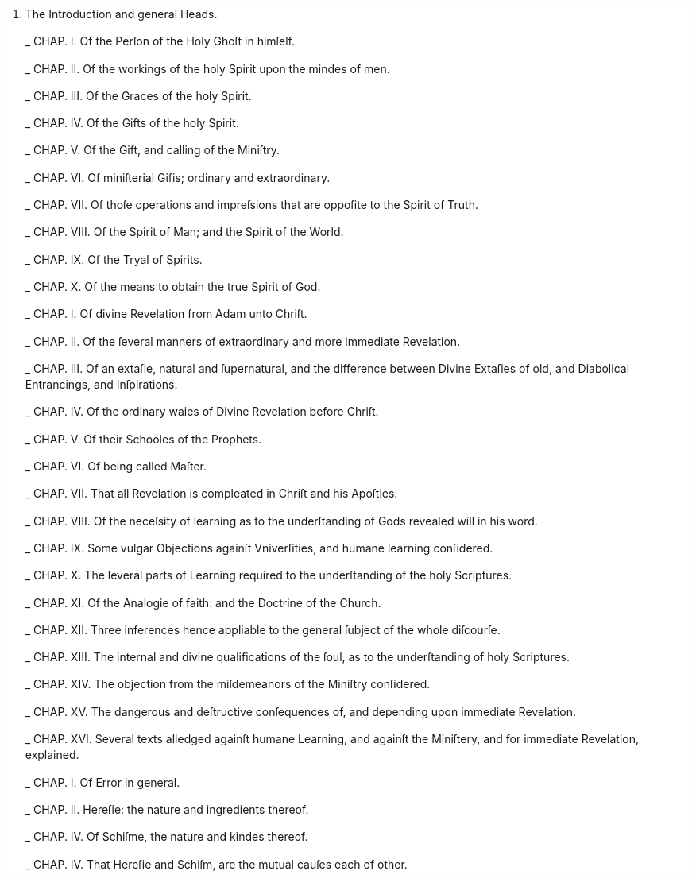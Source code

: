 1. The Introduction and general Heads.

    _ CHAP. I. Of the Perſon of the Holy Ghoſt in himſelf.

    _ CHAP. II. Of the workings of the holy Spirit upon the mindes of men.

    _ CHAP. III. Of the Graces of the holy Spirit.

    _ CHAP. IV. Of the Gifts of the holy Spirit.

    _ CHAP. V. Of the Gift, and calling of the Miniſtry.

    _ CHAP. VI. Of miniſterial Gifis; ordinary and extraordinary.

    _ CHAP. VII. Of thoſe operations and impreſsions that are oppoſite to the Spirit of Truth.

    _ CHAP. VIII. Of the Spirit of Man; and the Spirit of the World.

    _ CHAP. IX. Of the Tryal of Spirits.

    _ CHAP. X. Of the means to obtain the true Spirit of God.

    _ CHAP. I. Of divine Revelation from Adam unto Chriſt.

    _ CHAP. II. Of the ſeveral manners of extraordinary and more immediate Revelation.

    _ CHAP. III. Of an extaſie, natural and ſupernatural, and the difference between Divine Extaſies of old, and Diabolical Entrancings, and Inſpirations.

    _ CHAP. IV. Of the ordinary waies of Divine Revelation before Chriſt.

    _ CHAP. V. Of their Schooles of the Prophets.

    _ CHAP. VI. Of being called Maſter.

    _ CHAP. VII. That all Revelation is compleated in Chriſt and his Apoſtles.

    _ CHAP. VIII. Of the neceſsity of learning as to the underſtanding of Gods revealed will in his word.

    _ CHAP. IX. Some vulgar Objections againſt Vniverſities, and humane learning conſidered.

    _ CHAP. X. The ſeveral parts of Learning required to the underſtanding of the holy Scriptures.

    _ CHAP. XI. Of the Analogie of faith: and the Doctrine of the Church.

    _ CHAP. XII. Three inferences hence appliable to the general ſubject of the whole diſcourſe.

    _ CHAP. XIII. The internal and divine qualifications of the ſoul, as to the underſtanding of holy Scriptures.

    _ CHAP. XIV. The objection from the miſdemeanors of the Miniſtry conſidered.

    _ CHAP. XV. The dangerous and deſtructive conſequences of, and depending upon immediate Revelation.

    _ CHAP. XVI. Several texts alledged againſt humane Learning, and againſt the Miniſtery, and for immediate Revelation, explained.

    _ CHAP. I. Of Error in general.

    _ CHAP. II. Hereſie: the nature and ingredients thereof.

    _ CHAP. IV. Of Schiſme, the nature and kindes thereof.

    _ CHAP. IV. That Hereſie and Schiſm, are the mutual cauſes each of other.
